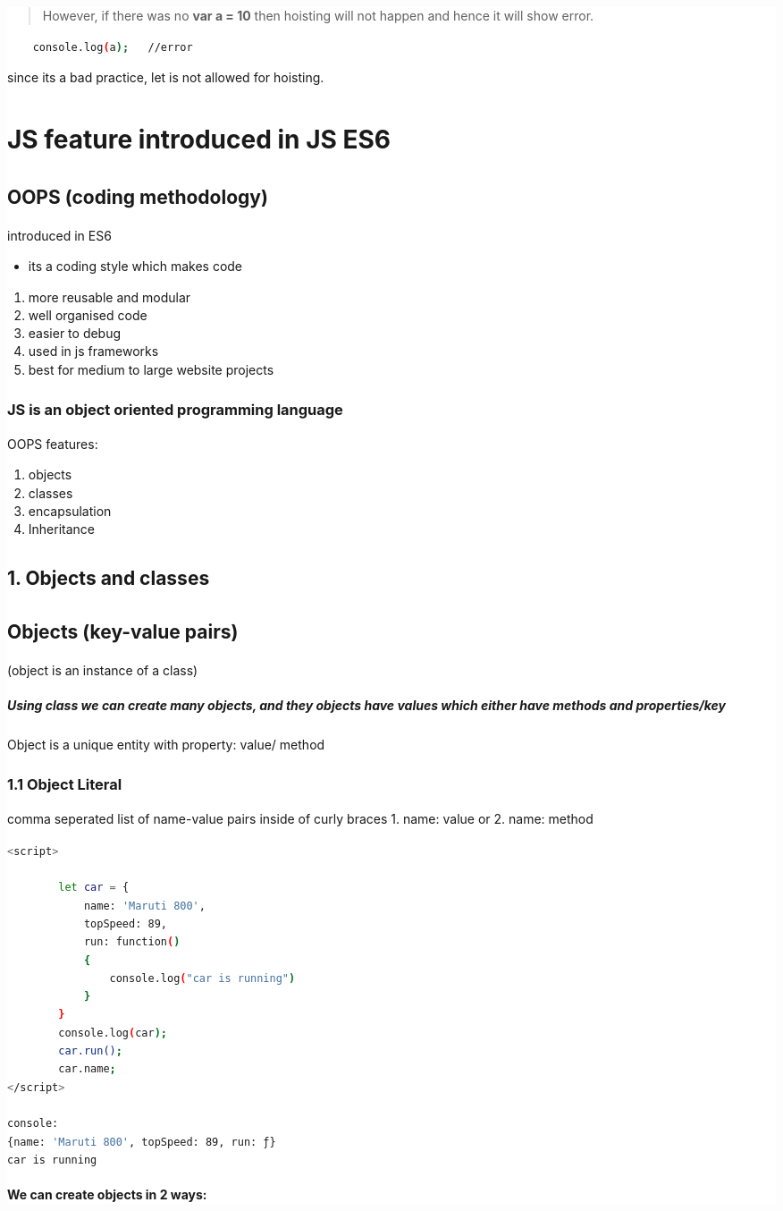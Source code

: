 > However, if there was no **var a = 10**
> then hoisting will not happen and hence it will show error.

```bash
    console.log(a);   //error
```
since its a bad practice, let is not allowed for hoisting.

# JS feature introduced in JS ES6
## OOPS (coding methodology)
introduced in ES6 
- its a coding style which makes code 
1. more reusable and modular 
2. well organised code 
3. easier to debug 
4. used in js frameworks
5. best for medium to large website projects 

### JS is an object oriented programming language 
OOPS features:
1. objects
2. classes
3. encapsulation
4. Inheritance 

## 1. Objects and classes 

## Objects (key-value pairs)
(object is an instance of a class)
##### Using class we can create many objects, and they objects have values which either have methods and properties/key 

Object is a unique entity with property: value/ method 
### 1.1 Object Literal 
comma seperated list of name-value pairs inside of curly braces 
    1. name: value 
    or
    2. name: method 

```bash
<script>
        
        let car = {
            name: 'Maruti 800',
            topSpeed: 89,
            run: function()
            {
                console.log("car is running")
            }
        }
        console.log(car);
        car.run();
        car.name;
</script>

console:
{name: 'Maruti 800', topSpeed: 89, run: ƒ}
car is running
```
#### We can create objects in 2 ways: